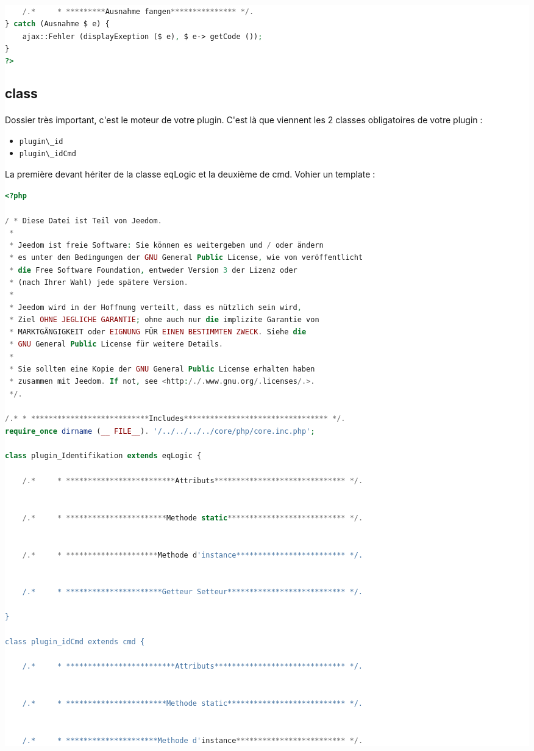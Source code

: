 ````php
    /.*     * *********Ausnahme fangen*************** */.
} catch (Ausnahme $ e) {
    ajax::Fehler (displayExeption ($ e), $ e-> getCode ());
}
?>
````

## class

Dossier très important, c'est le moteur de votre plugin. C'est là que viennent les 2 classes obligatoires de votre plugin :

- ``plugin\_id``
- ``plugin\_idCmd``

La première devant hériter de la classe eqLogic et la deuxième de cmd. Vohier un template :

````php
<?php

/ * Diese Datei ist Teil von Jeedom.
 *
 * Jeedom ist freie Software: Sie können es weitergeben und / oder ändern
 * es unter den Bedingungen der GNU General Public License, wie von veröffentlicht
 * die Free Software Foundation, entweder Version 3 der Lizenz oder
 * (nach Ihrer Wahl) jede spätere Version.
 *
 * Jeedom wird in der Hoffnung verteilt, dass es nützlich sein wird,
 * Ziel OHNE JEGLICHE GARANTIE; ohne auch nur die implizite Garantie von
 * MARKTGÄNGIGKEIT oder EIGNUNG FÜR EINEN BESTIMMTEN ZWECK. Siehe die
 * GNU General Public License für weitere Details.
 *
 * Sie sollten eine Kopie der GNU General Public License erhalten haben
 * zusammen mit Jeedom. If not, see <http:/./.www.gnu.org/.licenses/.>.
 */.

/.* * ***************************Includes********************************* */.
require_once dirname (__ FILE__). '/../../../../core/php/core.inc.php';

class plugin_Identifikation extends eqLogic {

    /.*     * *************************Attributs****************************** */.


    /.*     * ***********************Methode static*************************** */.


    /.*     * *********************Methode d'instance************************* */.


    /.*     * **********************Getteur Setteur*************************** */.

}

class plugin_idCmd extends cmd {

    /.*     * *************************Attributs****************************** */.


    /.*     * ***********************Methode static*************************** */.


    /.*     * *********************Methode d'instance************************* */.

````